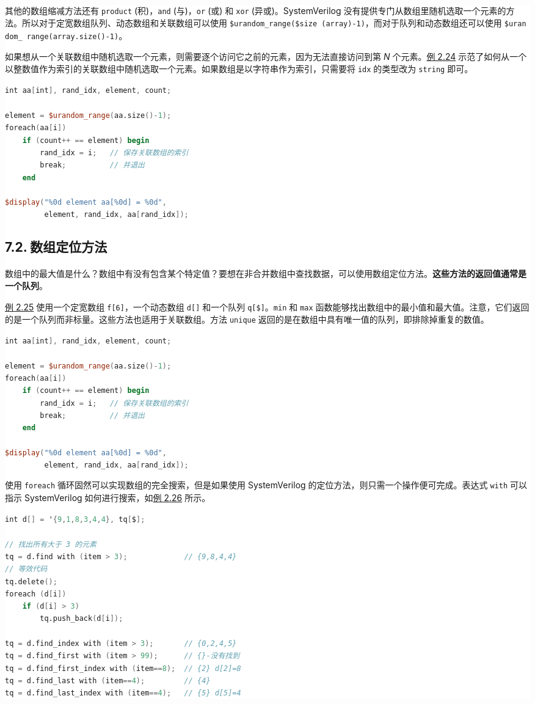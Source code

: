 其他的数组缩减方法还有 `product` (积)，`and` (与)，`or` (或) 和 `xor` (异或)。SystemVerilog 没有提供专门从数组里随机选取一个元素的方法。所以对于定宽数组队列、动态数组和关联数组可以使用 `$urandom_range($size (array)-1)`，而对于队列和动态数组还可以使用 `$urandom_ range(array.size()-1)`。

如果想从一个关联数组中随机选取一个元素，则需要逐个访问它之前的元素，因为无法直接访问到第 $N$ 个元素。[例 2.24](#例2.24) 示范了如何从一个以整数值作为索引的关联数组中随机选取一个元素。如果数组是以字符串作为索引，只需要将 `idx` 的类型改为 `string` 即可。

<span id="例2.24"></span>

``` verilog 例 2.24 从一个关联数组中随机选取一个元素
int aa[int], rand_idx, element, count;

element = $urandom_range(aa.size()-1);
foreach(aa[i])
    if (count++ == element) begin
        rand_idx = i;   // 保存关联数组的索引
        break;          // 并退出
    end

$display("%0d element aa[%0d] = %0d",
         element, rand_idx, aa[rand_idx]);
```

## 7.2. 数组定位方法

数组中的最大值是什么？数组中有没有包含某个特定值？要想在非合并数组中查找数据，可以使用数组定位方法。**这些方法的返回值通常是一个队列**。

[例 2.25](#例2.25) 使用一个定宽数组 `f[6]`，一个动态数组 `d[]` 和一个队列 `q[$]`。`min` 和 `max` 函数能够找出数组中的最小值和最大值。注意，它们返回的是一个队列而非标量。这些方法也适用于关联数组。方法 `unique` 返回的是在数组中具有唯一值的队列，即排除掉重复的数值。

<span id="例2.25"></span>

``` verilog 例 2.25 数组定位方法：<code>min</code>、<code>max</code>、<code>unique</code>
int aa[int], rand_idx, element, count;

element = $urandom_range(aa.size()-1);
foreach(aa[i])
    if (count++ == element) begin
        rand_idx = i;   // 保存关联数组的索引
        break;          // 并退出
    end

$display("%0d element aa[%0d] = %0d",
         element, rand_idx, aa[rand_idx]);
```

使用 `foreach` 循环固然可以实现数组的完全搜索，但是如果使用 SystemVerilog 的定位方法，则只需一个操作便可完成。表达式 `with` 可以指示 SystemVerilog 如何进行搜索，如[例 2.26](#例2.26) 所示。

<span id="例2.26"></span>

``` verilog 例 2.26 数组定位方法：<code>find</code>
int d[] = '{9,1,8,3,4,4}, tq[$];

// 找出所有大于 3 的元素
tq = d.find with (item > 3);             // {9,8,4,4}
// 等效代码
tq.delete();
foreach (d[i])
    if (d[i] > 3)
        tq.push_back(d[i]);

tq = d.find_index with (item > 3);       // {0,2,4,5}
tq = d.find_first with (item > 99);      // {}-没有找到
tq = d.find_first_index with (item==8);  // {2} d[2]=8
tq = d.find_last with (item==4);         // {4}
tq = d.find_last_index with (item==4);   // {5} d[5]=4
```


[^DataTypeNote]: 也可以采用通配符作为下标进行关联数组的声明，例如 `wild[*]`。但是不推荐使用这种风格，因为不明确指明数据类型会导致很多问题。一个典型的问题是在 `foreach` 循环中——在 `foreach(wild[j])` 中的变量 `j` 究竟是什么类型？